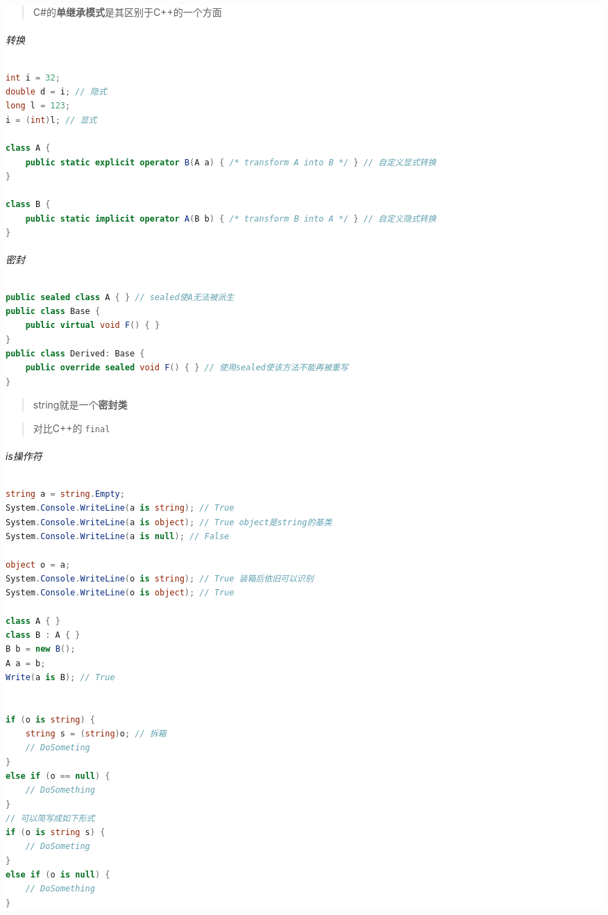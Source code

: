 > C#的**单继承模式**是其区别于C++的一个方面

###### 转换

```csharp
int i = 32;
double d = i; // 隐式
long l = 123;
i = (int)l; // 显式

class A {
    public static explicit operator B(A a) { /* transform A into B */ } // 自定义显式转换
}

class B {
    public static implicit operator A(B b) { /* transform B into A */ } // 自定义隐式转换
}
```

###### 密封

```csharp
public sealed class A { } // sealed使A无法被派生
public class Base {
    public virtual void F() { }
}
public class Derived: Base {
    public override sealed void F() { } // 使用sealed使该方法不能再被重写
}
```

> string就是一个**密封类**

> 对比C++的 `final`

###### is操作符

```csharp
string a = string.Empty;
System.Console.WriteLine(a is string); // True
System.Console.WriteLine(a is object); // True object是string的基类
System.Console.WriteLine(a is null); // False

object o = a;
System.Console.WriteLine(o is string); // True 装箱后依旧可以识别
System.Console.WriteLine(o is object); // True

class A { }
class B : A { }
B b = new B();
A a = b;
Write(a is B); // True


if (o is string) {
    string s = (string)o; // 拆箱
    // DoSometing
}
else if (o == null) {
    // DoSomething
}
// 可以简写成如下形式
if (o is string s) {
    // DoSometing
}
else if (o is null) {
    // DoSomething
}
```